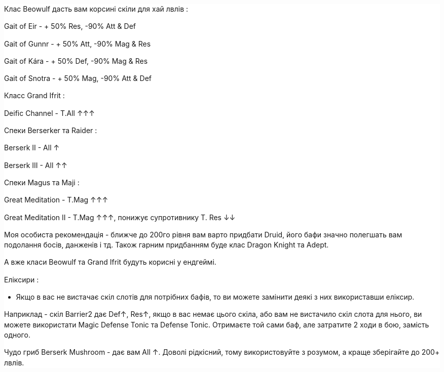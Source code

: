 

Клас Beowulf дасть вам корсині скіли для хай лвлів :

Gait of Eir - + 50% Res, -90% Att & Def

Gait of Gunnr - + 50% Att, -90% Mag & Res

Gait of Kára - + 50% Def, -90% Mag & Res

Gait of Snotra - + 50% Mag, -90% Att & Def



Класс Grand Ifrit :

Deific Channel - T.All ↑↑↑



Спеки Berserker та Raider :

Berserk II - All ↑

Berserk III - All ↑↑



Спеки Magus та Maji :

Great Meditation - T.Mag ↑↑↑

Great Meditation II - T.Mag ↑↑↑, понижує супротивнику T. Res ↓↓





Моя особиста рекомендація - ближче до 200го рівня вам варто придбати Druid, його бафи значно полегшать вам подолання босів, данженів і тд. Також гарним придбанням буде клас Dragon Knight та Adept. 

А вже класи Beowulf та Grand Ifrit будуть корисні у ендгеймі.









Еліксири :



 - Якщо в вас не вистачає скіл слотів для потрібних бафів, то ви можете замінити деякі з них використавши еліксир.



Наприклад - скіл Barrier2 дає Def↑, Res↑, якщо в вас немає цього скіла, або вам не вистачило скіл слота для нього, ви можете використати Magic Defense Tonic та Defense Tonic. Отримаєте той сами баф, але затратите 2 ходи в бою, замість одного. 



Чудо гриб Berserk Mushroom - дає вам All ↑. Доволі рідкісний, тому використовуйте з розумом, а краще зберігайте до 200+ лвлів. 




